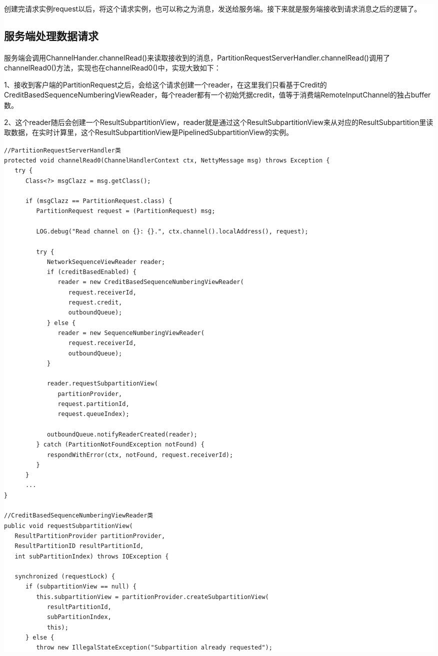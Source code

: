 ```
```
创建完请求实例request以后，将这个请求实例，也可以称之为消息，发送给服务端。接下来就是服务端接收到请求消息之后的逻辑了。

## 服务端处理数据请求
服务端会调用ChannelHander.channelRead()来读取接收到的消息，PartitionRequestServerHandler.channelRead()调用了channelRead0()方法，实现也在channelRead0()中，实现大致如下：

1、接收到客户端的PartitionRequest之后，会给这个请求创建一个reader，在这里我们只看基于Credit的CreditBasedSequenceNumberingViewReader，每个reader都有一个初始凭据credit，值等于消费端RemoteInputChannel的独占buffer数。

2、这个reader随后会创建一个ResultSubpartitionView，reader就是通过这个ResultSubpartitionView来从对应的ResultSubpartition里读取数据，在实时计算里，这个ResultSubpartitionView是PipelinedSubpartitionView的实例。
```
//PartitionRequestServerHandler类
protected void channelRead0(ChannelHandlerContext ctx, NettyMessage msg) throws Exception {
   try {
      Class<?> msgClazz = msg.getClass();
      
      if (msgClazz == PartitionRequest.class) {
         PartitionRequest request = (PartitionRequest) msg;

         LOG.debug("Read channel on {}: {}.", ctx.channel().localAddress(), request);

         try {
            NetworkSequenceViewReader reader;
            if (creditBasedEnabled) {
               reader = new CreditBasedSequenceNumberingViewReader(
                  request.receiverId,
                  request.credit,
                  outboundQueue);
            } else {
               reader = new SequenceNumberingViewReader(
                  request.receiverId,
                  outboundQueue);
            }

            reader.requestSubpartitionView(
               partitionProvider,
               request.partitionId,
               request.queueIndex);

            outboundQueue.notifyReaderCreated(reader);
         } catch (PartitionNotFoundException notFound) {
            respondWithError(ctx, notFound, request.receiverId);
         }
      }
      ...
}

//CreditBasedSequenceNumberingViewReader类
public void requestSubpartitionView(
   ResultPartitionProvider partitionProvider,
   ResultPartitionID resultPartitionId,
   int subPartitionIndex) throws IOException {

   synchronized (requestLock) {
      if (subpartitionView == null) {
         this.subpartitionView = partitionProvider.createSubpartitionView(
            resultPartitionId,
            subPartitionIndex,
            this);
      } else {
         throw new IllegalStateException("Subpartition already requested");
```
